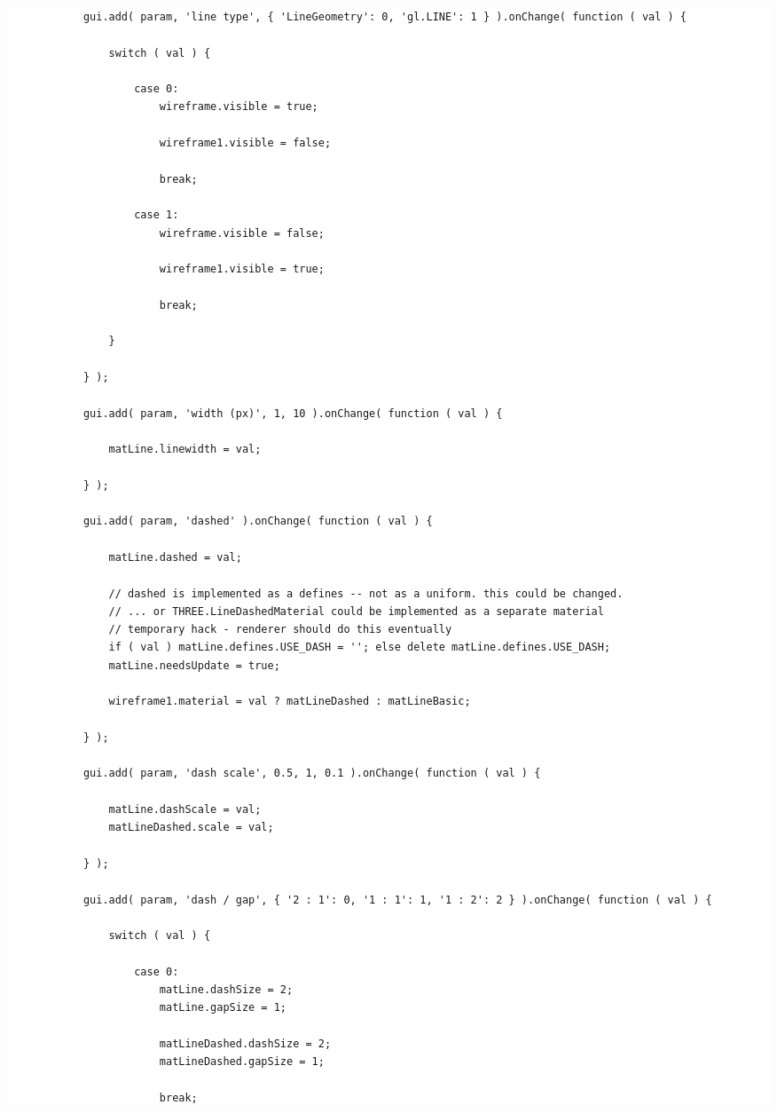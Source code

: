 
				gui.add( param, 'line type', { 'LineGeometry': 0, 'gl.LINE': 1 } ).onChange( function ( val ) {

					switch ( val ) {

						case 0:
							wireframe.visible = true;

							wireframe1.visible = false;

							break;

						case 1:
							wireframe.visible = false;

							wireframe1.visible = true;

							break;

					}

				} );

				gui.add( param, 'width (px)', 1, 10 ).onChange( function ( val ) {

					matLine.linewidth = val;

				} );

				gui.add( param, 'dashed' ).onChange( function ( val ) {

					matLine.dashed = val;

					// dashed is implemented as a defines -- not as a uniform. this could be changed.
					// ... or THREE.LineDashedMaterial could be implemented as a separate material
					// temporary hack - renderer should do this eventually
					if ( val ) matLine.defines.USE_DASH = ''; else delete matLine.defines.USE_DASH;
					matLine.needsUpdate = true;

					wireframe1.material = val ? matLineDashed : matLineBasic;

				} );

				gui.add( param, 'dash scale', 0.5, 1, 0.1 ).onChange( function ( val ) {

					matLine.dashScale = val;
					matLineDashed.scale = val;

				} );

				gui.add( param, 'dash / gap', { '2 : 1': 0, '1 : 1': 1, '1 : 2': 2 } ).onChange( function ( val ) {

					switch ( val ) {

						case 0:
							matLine.dashSize = 2;
							matLine.gapSize = 1;

							matLineDashed.dashSize = 2;
							matLineDashed.gapSize = 1;

							break;
